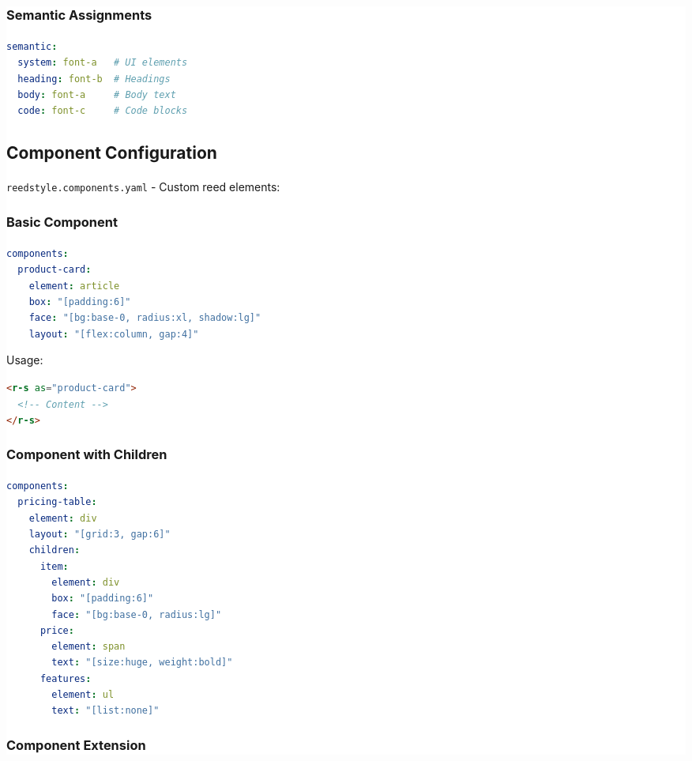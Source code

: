 
### Semantic Assignments

```yaml
semantic:
  system: font-a   # UI elements
  heading: font-b  # Headings
  body: font-a     # Body text
  code: font-c     # Code blocks
```

## Component Configuration

`reedstyle.components.yaml` - Custom reed elements:

### Basic Component

```yaml
components:
  product-card:
    element: article
    box: "[padding:6]"
    face: "[bg:base-0, radius:xl, shadow:lg]"
    layout: "[flex:column, gap:4]"
```

Usage:
```html
<r-s as="product-card">
  <!-- Content -->
</r-s>
```

### Component with Children

```yaml
components:
  pricing-table:
    element: div
    layout: "[grid:3, gap:6]"
    children:
      item:
        element: div
        box: "[padding:6]"
        face: "[bg:base-0, radius:lg]"
      price:
        element: span
        text: "[size:huge, weight:bold]"
      features:
        element: ul
        text: "[list:none]"
```

### Component Extension
